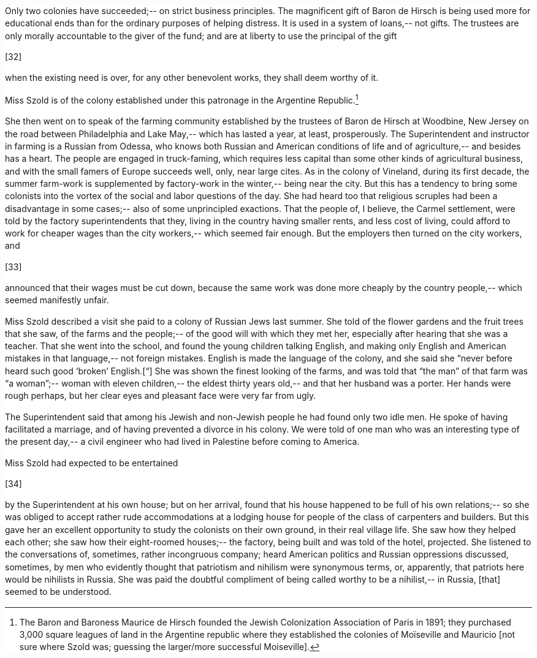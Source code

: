 [^Brook]: Brook Farm was the ill-fated utopian community established by Unitarian minister George Ripley and his wife Sophia Ripley in West Roxbury, MA, in 1841. The community espoused Transcendentalist and Fourierian ideals regarding labor and individualism. Nathaniel Hawthorne, a founding member of the venture, later satirized it in his novel _The Blithedale Romance_ (1852).

Only two colonies have succeeded;-- on strict business principles. The magnificent gift of Baron de Hirsch is being used more for educational ends than for the ordinary purposes of helping distress. It is used in a system of loans,-- not gifts. The trustees are only morally accountable to the giver of the fund; and are at liberty to use the principal of the gift

[32]

when the existing need is over, for any other benevolent works, they shall deem worthy of it.

Miss Szold is of the colony established under this patronage in the Argentine Republic.[^Hirsch]

[^Hirsch]: The Baron and Baroness Maurice de Hirsch founded the Jewish Colonization Association of Paris in 1891; they purchased 3,000 square leagues of land in the Argentine republic where they established the colonies of Moïseville and Mauricio [not sure where Szold was; guessing the larger/more successful Moiseville]. 

She then went on to speak of the farming community established by the trustees of Baron de Hirsch at Woodbine, New Jersey on the road between Philadelphia and Lake May,-- which has lasted a year, at least, prosperously. The Superintendent and instructor in farming is a Russian from Odessa, who knows both Russian and American conditions of life and of agriculture,-- and besides has a heart. The people are engaged in truck-faming, which requires less capital than some other kinds of agricultural business, and with the small famers of Europe succeeds well, only, near large cites. As in the colony of Vineland, during its first decade, the summer farm-work is supplemented by factory-work in the winter,-- being near the city. But this has a tendency to bring some colonists into the vortex of the social and labor questions of the day. She had heard too that religious scruples had been a disadvantage in some cases;-- also of some unprincipled exactions. That the people of, I believe, the Carmel settlement, were told by the factory superintendents that they, living in the country having smaller rents, and less cost of living, could afford to work for cheaper wages than the city workers,-- which seemed fair enough. But the employers then turned on the city workers, and

[33]

announced that their wages must be cut down, because the same work was done more cheaply by the country people,-- which seemed manifestly unfair.

Miss Szold described a visit she paid to a colony of Russian Jews last summer. She told of the flower gardens and the fruit trees that she saw, of the farms and the people;-- of the good will with which they met her, especially after hearing that she was a teacher. That she went into the school, and found the young children talking English, and making only English and American mistakes in that language,-- not foreign mistakes. English is made the language of the colony, and she said she “never before heard such good ‘broken’ English.[“] She was shown the finest looking of the farms, and was told that “the man” of that farm was “a woman”;-- woman with eleven children,-- the eldest thirty years old,-- and that her husband was a porter. Her hands were rough perhaps, but her clear eyes and pleasant face were very far from ugly.

The Superintendent said that among his Jewish and non-Jewish people he had found only two idle men. He spoke of having facilitated a marriage, and of having prevented a divorce in his colony. We were told of one man who was an interesting type of the present day,-- a civil engineer who had lived in Palestine before coming to America.

Miss Szold had expected to be entertained

[34]

by the Superintendent at his own house; but on her arrival, found that his house happened to be full of his own relations;-- so she was obliged to accept rather rude accommodations at a lodging house for people of the class of carpenters and builders. But this gave her an excellent opportunity to study the colonists on their own ground, in their real village life. She saw how they helped each other; she saw how their eight-roomed houses;-- the factory, being built and was told of the hotel, projected. She listened to the conversations of, sometimes, rather incongruous company; heard American politics and Russian oppressions discussed, sometimes, by men who evidently thought that patriotism and nihilism were synonymous terms, or, apparently, that patriots here would be nihilists in Russia. She was paid the doubtful compliment of being called worthy to be a nihilist,-- in Russia, [that] seemed to be understood.


[^lit]: Lew Wallace (1827-1905) was the author of _Ben-Hur: A Tale of the Christ_ (1880), which became an enormous bestseller of the late-nineteenth century, not to be surpassed until Margaret Mitchell's _Gone with the Wind_ (1936). In 1959 it was made into a film starring Charlton Heston and directed by William Wyler, who won two of the 11 Oscars garnered by the film. Thomas Nelson Page (1853-1922) was another bestselling author of the time and was a key author of the Lost Cause literary tradition described by Brent as the "new, fresh Southern literature." Brent's essay is a representative example of the Anglo-Saxonist historicization of American culture that took place at the end of the nineteenth century. That Brent's paper was presented at the same meeting as Szold's is not only ironic; it raises many questions about the consciousness of the Club.
